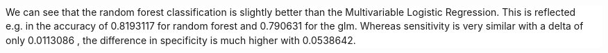 We can see that the random forest classification is slightly better than
the Multivariable Logistic Regression. This is reflected e.g. in the
accuracy of 0.8193117 for random forest and 0.790631 for the glm.
Whereas sensitivity is very similar with a delta of only 0.0113086 , the
difference in specificity is much higher with 0.0538642.
